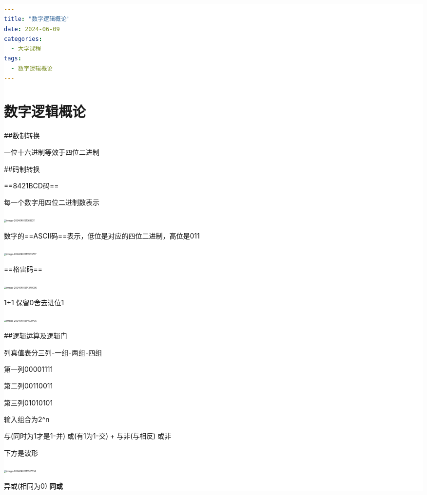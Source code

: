 ```yaml
---
title: "数字逻辑概论"
date: 2024-06-09
categories:
  - 大学课程
tags:
  - 数字逻辑概论
---
```


# 数字逻辑概论

##数制转换

一位十六进制等效于四位二进制

##码制转换

==8421BCD码==

每一个数字用四位二进制数表示

<img src="http://typora-tutu.oss-cn-chengdu.aliyuncs.com/img/image-20240401213619311.png" alt="image-20240401213619311" style="zoom:33%;" />

数字的==ASCII码==表示，低位是对应的四位二进制，高位是011

<img src="http://typora-tutu.oss-cn-chengdu.aliyuncs.com/img/image-20240401213903737.png" alt="image-20240401213903737" style="zoom:33%;" />

==格雷码==

<img src="http://typora-tutu.oss-cn-chengdu.aliyuncs.com/img/image-20240401214340095.png" alt="image-20240401214340095" style="zoom:33%;" />

1+1 保留0舍去进位1

<img src="http://typora-tutu.oss-cn-chengdu.aliyuncs.com/img/image-20240401214609706.png" alt="image-20240401214609706" style="zoom: 33%;" />

##逻辑运算及逻辑门

列真值表分三列-一组-两组-四组

第一列00001111

第二列00110011

第三列01010101

输入组合为2^n



与(同时为1才是1-并)   或(有1为1-交) +   与非(与相反)    或非

下方是波形

<img src="http://typora-tutu.oss-cn-chengdu.aliyuncs.com/img/image-20240401215517034.png" alt="image-20240401215517034" style="zoom:33%;" />

异或(相同为0) **同或**
